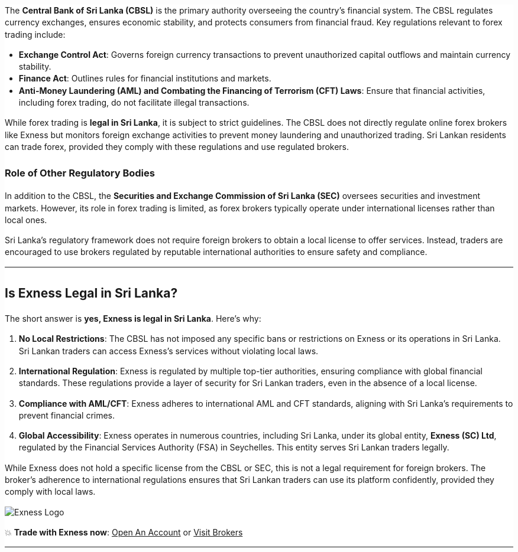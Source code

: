 The **Central Bank of Sri Lanka (CBSL)** is the primary authority overseeing the country’s financial system. The CBSL regulates currency exchanges, ensures economic stability, and protects consumers from financial fraud. Key regulations relevant to forex trading include:

- **Exchange Control Act**: Governs foreign currency transactions to prevent unauthorized capital outflows and maintain currency stability.
- **Finance Act**: Outlines rules for financial institutions and markets.
- **Anti-Money Laundering (AML) and Combating the Financing of Terrorism (CFT) Laws**: Ensure that financial activities, including forex trading, do not facilitate illegal transactions.

While forex trading is **legal in Sri Lanka**, it is subject to strict guidelines. The CBSL does not directly regulate online forex brokers like Exness but monitors foreign exchange activities to prevent money laundering and unauthorized trading. Sri Lankan residents can trade forex, provided they comply with these regulations and use regulated brokers.

### Role of Other Regulatory Bodies

In addition to the CBSL, the **Securities and Exchange Commission of Sri Lanka (SEC)** oversees securities and investment markets. However, its role in forex trading is limited, as forex brokers typically operate under international licenses rather than local ones.

Sri Lanka’s regulatory framework does not require foreign brokers to obtain a local license to offer services. Instead, traders are encouraged to use brokers regulated by reputable international authorities to ensure safety and compliance.

---

## Is Exness Legal in Sri Lanka?

The short answer is **yes, Exness is legal in Sri Lanka**. Here’s why:

1. **No Local Restrictions**: The CBSL has not imposed any specific bans or restrictions on Exness or its operations in Sri Lanka. Sri Lankan traders can access Exness’s services without violating local laws.

2. **International Regulation**: Exness is regulated by multiple top-tier authorities, ensuring compliance with global financial standards. These regulations provide a layer of security for Sri Lankan traders, even in the absence of a local license.

3. **Compliance with AML/CFT**: Exness adheres to international AML and CFT standards, aligning with Sri Lanka’s requirements to prevent financial crimes.

4. **Global Accessibility**: Exness operates in numerous countries, including Sri Lanka, under its global entity, **Exness (SC) Ltd**, regulated by the Financial Services Authority (FSA) in Seychelles. This entity serves Sri Lankan traders legally.

While Exness does not hold a specific license from the CBSL or SEC, this is not a legal requirement for foreign brokers. The broker’s adherence to international regulations ensures that Sri Lankan traders can use its platform confidently, provided they comply with local laws.

![Exness Logo](https://d3dpet1g0ty5ed.cloudfront.net/EN_The_best_pricing_800x800.jpg)

💥 **Trade with Exness now**: [Open An Account](https://one.exnesstrack.org/boarding/sign-up/a/89rj8di4n7) or [Visit Brokers](https://one.exnesstrack.org/a/89rj8di4n7)

---
